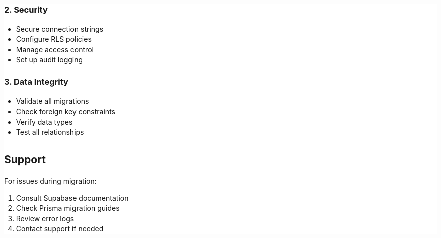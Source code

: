 ### 2. Security
- Secure connection strings
- Configure RLS policies
- Manage access control
- Set up audit logging

### 3. Data Integrity
- Validate all migrations
- Check foreign key constraints
- Verify data types
- Test all relationships

## Support

For issues during migration:
1. Consult Supabase documentation
2. Check Prisma migration guides
3. Review error logs
4. Contact support if needed 